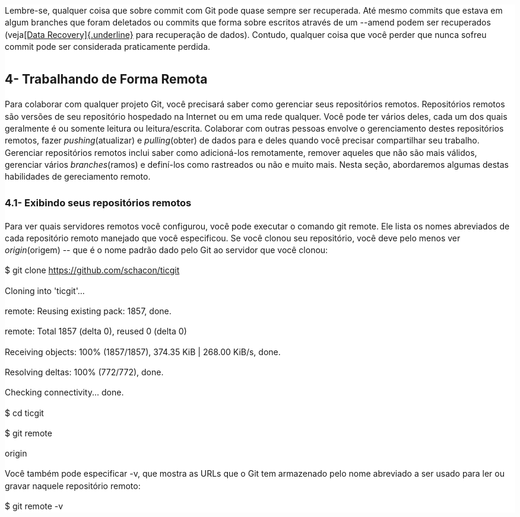 Lembre-se, qualquer coisa que sobre commit com Git pode quase sempre ser
recuperada. Até mesmo commits que estava em algum branches que foram
deletados ou commits que forma sobre escritos através de um \--amend
podem ser recuperados (veja[[Data
Recovery]{.underline}](https://git-scm.com/book/pt-br/v2/ch00/r_data_recovery)
para recuperação de dados). Contudo, qualquer coisa que você perder que
nunca sofreu commit pode ser considerada praticamente perdida.

## **4- Trabalhando de Forma Remota**

Para colaborar com qualquer projeto Git, você precisará saber como
gerenciar seus repositórios remotos. Repositórios remotos são versões de
seu repositório hospedado na Internet ou em uma rede qualquer. Você pode
ter vários deles, cada um dos quais geralmente é ou somente leitura ou
leitura/escrita. Colaborar com outras pessoas envolve o gerenciamento
destes repositórios remotos, fazer *pushing*(atualizar) e
*pulling*(obter) de dados para e deles quando você precisar compartilhar
seu trabalho. Gerenciar repositórios remotos inclui saber como
adicioná-los remotamente, remover aqueles que não são mais válidos,
gerenciar vários *branches*(ramos) e definí-los como rastreados ou não e
muito mais. Nesta seção, abordaremos algumas destas habilidades de
gereciamento remoto.

### **4.1- Exibindo seus repositórios remotos**

Para ver quais servidores remotos você configurou, você pode executar o
comando git remote. Ele lista os nomes abreviados de cada repositório
remoto manejado que você especificou. Se você clonou seu repositório,
você deve pelo menos ver *origin*(origem) -- que é o nome padrão dado
pelo Git ao servidor que você clonou:

\$ git clone https://github.com/schacon/ticgit

Cloning into \'ticgit\'\...

remote: Reusing existing pack: 1857, done.

remote: Total 1857 (delta 0), reused 0 (delta 0)

Receiving objects: 100% (1857/1857), 374.35 KiB \| 268.00 KiB/s, done.

Resolving deltas: 100% (772/772), done.

Checking connectivity\... done.

\$ cd ticgit

\$ git remote

origin

Você também pode especificar -v, que mostra as URLs que o Git tem
armazenado pelo nome abreviado a ser usado para ler ou gravar naquele
repositório remoto:

\$ git remote -v
